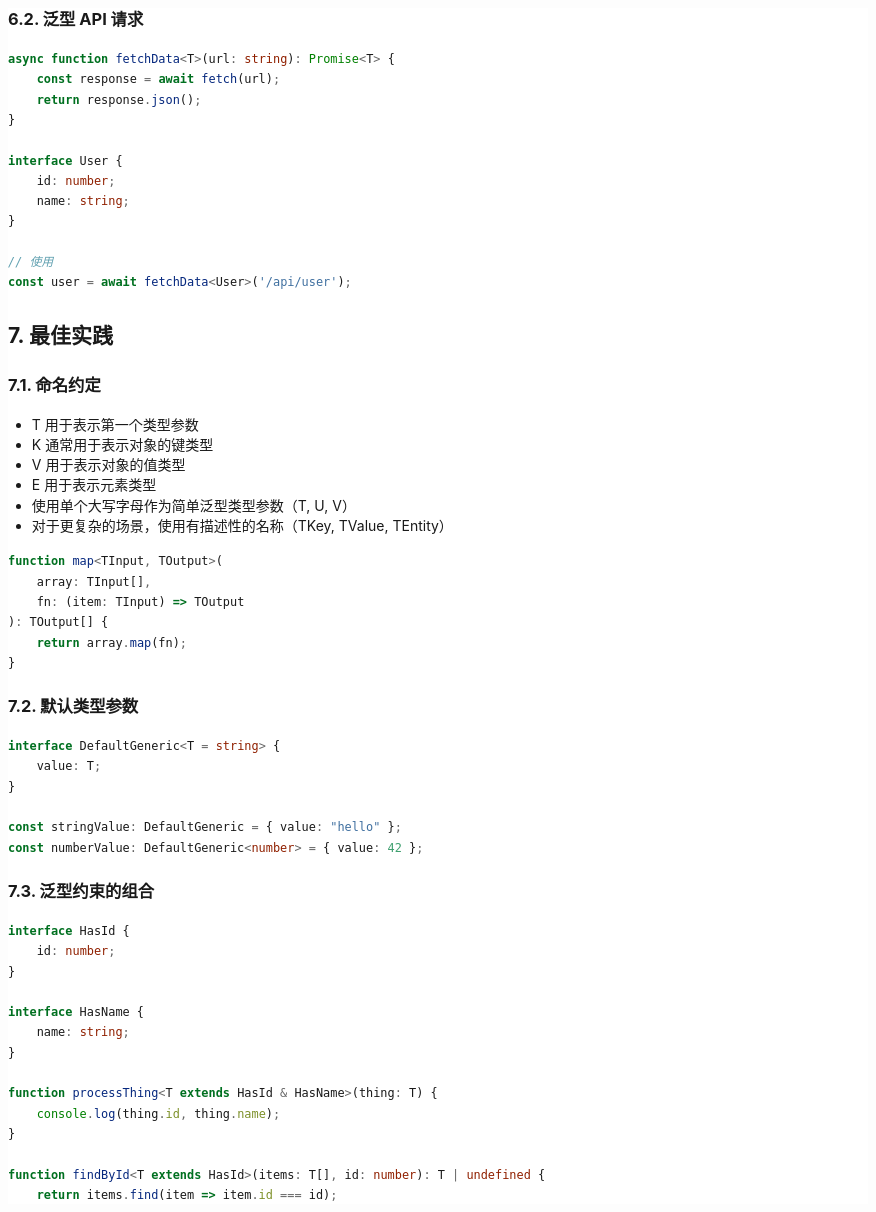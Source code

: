 ### 6.2. 泛型 API 请求

```typescript
async function fetchData<T>(url: string): Promise<T> {
    const response = await fetch(url);
    return response.json();
}

interface User {
    id: number;
    name: string;
}

// 使用
const user = await fetchData<User>('/api/user');
```

## 7. 最佳实践

### 7.1. **命名约定**

- T 用于表示第一个类型参数
- K 通常用于表示对象的键类型
- V 用于表示对象的值类型
- E 用于表示元素类型
- 使用单个大写字母作为简单泛型类型参数（T, U, V）
- 对于更复杂的场景，使用有描述性的名称（TKey, TValue, TEntity）

```typescript
function map<TInput, TOutput>(
    array: TInput[], 
    fn: (item: TInput) => TOutput
): TOutput[] {
    return array.map(fn);
}
```

### 7.2. **默认类型参数**

```typescript
interface DefaultGeneric<T = string> {
    value: T;
}

const stringValue: DefaultGeneric = { value: "hello" };
const numberValue: DefaultGeneric<number> = { value: 42 };
```

### 7.3. **泛型约束的组合**

```typescript
interface HasId {
    id: number;
}

interface HasName {
    name: string;
}

function processThing<T extends HasId & HasName>(thing: T) {
    console.log(thing.id, thing.name);
}

function findById<T extends HasId>(items: T[], id: number): T | undefined {
    return items.find(item => item.id === id);
```